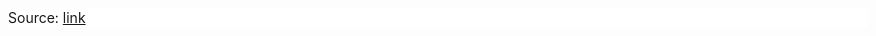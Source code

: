 [^91]: Husband’s Supplemental Written Submissions (For Hearing on 25th October 2019 @ 9.30 am) at \[15\].

[^92]: Husband’s Supplemental Written Submissions (For Hearing on 25th October 2019 @ 9.30 am) at \[13\].

[^93]: Defendant’s Written Submissions (For Hearing on 6th September 2019 @ 9.30 am) at \[156(a)\].

[^94]: Defendant’s Written Submissions (For Hearing on 6th September 2019 @ 9.30 am) at \[156(g)\].

[^95]: Defendant’s Written Submissions (For Hearing on 6th September 2019 @ 9.30 am) at \[157\].

[^96]: Defendant’s Written Submissions (For Hearing on 6th September 2019 @ 9.30 am) at \[158\]- \[159\].

[^97]: Defendant’s Written Submissions (For Hearing on 6th September 2019 @ 9.30 am) at \[162\].

[^98]: Husband’s Affidavit of Assets and Means (2nd) at pp.50-68,

[^99]: Husband’s Affidavit of Assets and Means (2nd) at pp.69-71.

[^100]: Husband’s Affidavit of Assets and Means (2nd) at pp.76-83.

[^101]: Husband’s Affidavit of Assets and Means (2nd) at pp.72-74.

[^102]: Husband’s Affidavit of Assets and Means (2nd) at pp.84-85.

[^103]: Wife’s Affidavit of Assets and Means (1st) at \[12\].

[^104]: Defendant’s Written Submissions (For Ancillary Matters Hearing on 6 September 2019) at 82\] & \[85\].

[^105]: Plaintiff’s Written Submissions (For Ancillary Matters Hearing on 25 October 2019) at \[15\].

[^106]: Wife’s Affidavit of Assets and Means (1st) at \[46\].

[^107]: Wife’s Affidavit of Assets and Means (1st) at \[47\].

[^108]: Wife’s Affidavit of Assets and Means (1st) at \[48\].

[^109]: For the list of Joint Assets, see Grounds of Decision at \[25\].

[^110]: For the list of the Wife’s Assets, see Grounds of Decision at \[26\].

[^111]: For the list of the Husband’s Assets, see Grounds of Decision at \[30\].

[^112]: See Grounds of Decision at \[82\].

[^113]: Plaintiff’s Ancillary Matters Fact and Position Sheet at \[B\]; Wife’s Affidavit of Assets and Means (1st) at \[45\].

[^114]: Plaintiff’s Ancillary Matters Fact and Position Sheet at \[I\]; Joint Summary at p.4; Wife’s Affidavit of Assets and Means (1st) at \[65\].

[^115]: Defendant’s Written Submissions (For Hearing on 6th September 2019 @ 9.30 am) at \[174\].

[^116]: Joint Summary at p.4; Defendant’s Written Submissions (For Hearing on 6th September 2019 @ 9.30 am) at \[171\], \[187\] & \[190(b)\].


Source: [link](https://www.lawnet.sg:443/lawnet/web/lawnet/free-resources?p_p_id=freeresources_WAR_lawnet3baseportlet&p_p_lifecycle=1&p_p_state=normal&p_p_mode=view&_freeresources_WAR_lawnet3baseportlet_action=openContentPage&_freeresources_WAR_lawnet3baseportlet_docId=%2FJudgment%2F23974-SSP.xml)

[^1]: Statement of Particulars at \[1(a)\].
[^2]: Plaintiff’s Written Submissions at \[9\].
[^3]: Defendant’s Written Submissions at \[3\].
[^4]: Plaintiff’s Written Submissions at \[11\].
[^5]: Husband’s Affidavit of Assets and Means (1st) at \[21(A)(4)\].
[^6]: Plaintiff’s Written Submissions at \[8\].
[^7]: Plaintiff’s Ancillary Matters Fact and Position Sheet at \[B(II)\]; Joint Summary at p.4.
[^8]: Joint Summary at p.3.
[^9]: Joint Summary at p.3; Plaintiff’s Written Submissions (For Ancillary Matters Hearing on 6 September 2019) at \[28\]; Wife’s Affidavit of Assets and Means (1st) at \[67\].
[^10]: Defendant’s Written Submissions (For Hearing on 6th September 2019 @ 9.30 am) at \[13\].
[^11]: Joint Summary at p.3; Plaintiff’s Written Submissions (For Ancillary Matters Hearing on 6 September 2019) at \[12\]-\[28\]; Defendant’s Written Submissions (For Hearing on 6th September 2019 @ 9.30 am) at \[12\]-\[62\].
[^12]: Plaintiff’s Written Submissions (For Ancillary Matters Hearing on 6 September 2019) at \[17\]; Defendant’s Written Submissions (For Hearing on 6th September 2019 @ 9.30 am) at \[19\].
[^13]: Plaintiff’s Written Submissions (For Ancillary Matters Hearing on 6 September 2019) at \[26\]- \[27\]; Defendant’s Written Submissions (For Hearing on 6th September 2019 @ 9.30 am) at \[29\]-\[37\].
[^14]: Defendant’s Written Submissions (For Hearing on 6th September 2019 @ 9.30 am) at \[13\].
[^15]: Wife’s Affidavit of Assets and Means (1st) at \[67\]; Defendant’s Written Submissions (For Hearing on 6th September 2019 @ 9.30 am) at \[45\]-\[46\].
[^16]: Plaintiff’s Proposed Parenting Plan at \[3.2\].
[^17]: Plaintiff’s Proposed Parenting Plan at \[2.2.1\].
[^18]: Wife’s Affidavit of Assets and Means (1st) at \[55\]-\[56\].
[^19]: Plaintiff’s Proposed Parenting Plan at \[2.2.2\]; Wife’s Affidavit of Assets and Means (1st) at \[64\];
[^20]: Defendant’s Written Submissions (For Hearing on 6th September 2019 @ 9.30 am) at \[190(c)- (e)\].
[^21]: Defendant’s Written Submissions (For Hearing on 6th September 2019 @ 9.30 am) at \[55\].
[^22]: Plaintiff’s Written Submissions (For Ancillary Matters Hearing on 25 October 2019) at \[23\].
[^23]: Wife’s Affidavit of Assets and Means (1st) at \[56\].
[^24]: Joint Summary at pp.5-6.
[^25]: Joint Summary at p.6.
[^26]: Joint Summary at pp.6-11.
[^27]: Joint Summary at p.11.
[^28]: Joint Summary at p.15.
[^29]: Joint Summary at p.15.
[^30]: Joint Summary at pp.15-16.
[^31]: Joint Summary at p.16.
[^32]: Wife’s Affidavit of Assets and Means (1st) at \[12\].
[^33]: Joint Summary at pp.12-14.
[^34]:  Joint Summary at p.14.
[^35]: Joint Summary at p.17.
[^36]:  Joint Summary at p.17.
[^37]: M/S Tan Rajah & Cheah’s letter dated 1 November 2019.
[^38]: $600,715.32 (Matrimonial Home - Joint Summary at p.18) + $2,578.83 (Joint Accounts – Joint Summary at p.5) + $464,724.98 (Husband’s Sole Name Assets – Joint Summary at pp.12-14) = $1,068,019.13.
[^39]: $552,808.49 (Matrimonial Home – Joint Summary at p.18) + $2,578.83 (Joint Accounts – Joint Summary at p.5) + $2,422,672.39 (Wife’s Sole Name Assets – Joint Summary at pp.6- 11.) = $2,978,059.71.
[^40]: See also Plaintiff’s Written Submissions (For Ancillary Matters Hearing on 6 September 2019) at \[58\].
[^41]: The Wife’s position is that the Husband’s personal credit card liabilities should not be utilised to reduce his sole assets: see M/s Tan Rajah & Cheah’s letter dated 1 November 2019 at p.2.
[^42]: M/s DCMO Law Practice LLC’s letter dated 1 November 2019.
[^43]: $600,715.32 (Matrimonial Home - Joint Summary at p.18) + $2,578.83 (Joint Accounts – Joint Summary at p.5) + $458,409.60 (Husband’s Sole Name Assets ($464,724.98) less Husband’s liabilities ($6,315.38) – Joint Summary at pp.12-14 & 17) = $1,068,019.13.
[^44]: $552,808.49 (Matrimonial Home – Joint Summary at p.18) + $2,578.83 (Joint Accounts – Joint Summary at p.5) + $2,422,672.39 (Wife’s Sole Name Assets) = $2,978,059.71.
[^45]: See also Joint Summary at p.19.
[^46]: See also Joint Summary at p.6.
[^47]: See also Joint Summary at p.11.
[^48]: Husband’s sole name assets excluding his liabilities : see M/s DCMO Law Practice LLC’s letter dated 1 November 2019 at para 3(iii) and Joint Summary at pp.14 & 17.
[^49]: M/s Tan Rajah & Cheah’s letter dated 1 November 2019 and M/s DCMO Law Practice LLC’s letter dated 1 November 2019.
[^50]: Joint Summary at p.17.
[^51]: Joint Summary at p.17 and DA-1 pp.111 & 115. See also DA-1 at para 14(b).
[^52]: Joint Summary at p.17.
[^53]: Defendant’s Written Submissions (For Hearing on 6th September 2019 @ 9.30 am) at \[146\].
[^54]: Defendant’s Written Submissions (For Hearing on 6th September 2019 @ 9.30 am) at \[150\].
[^55]: Tan Rajah & Cheah’s letter dated 1 November 2019 at p.2; Joint Summary at p.18.
[^56]: Plaintiff’s Written Submissions (For Ancillary Matters Hearing on 6 September 2019) at \[54\].
[^57]: Plaintiff’s Written Submissions (For Ancillary Matters Hearing on 6 September 2019) at \[50\].
[^58]: Plaintiff’s Written Submissions (For Ancillary Matters Hearing on 6 September 2019) at \[44\].
[^59]: Plaintiff’s Written Submissions (For Ancillary Matters Hearing on 6 September 2019) at \[53\].
[^60]: Defendant’s Written Submissions (For Hearing on 6th September 2019 @ 9.30 am) at \[151\].
[^61]: Defendant’s Written Submissions (For Hearing on 6th September 2019 @ 9.30 am) at \[105\]- \[109\].
[^62]: Defendant’s Written Submissions (For Hearing on 6th September 2019 @ 9.30 am) at \[105\]- \[109\].
[^63]: Defendant’s Written Submissions (For Hearing on 6th September 2019 @ 9.30 am) at \[124\].
[^64]: Defendant’s Written Submissions (For Hearing on 6th September 2019 @ 9.30 am) at \[110\].
[^65]: Defendant’s Written Submissions (For Hearing on 6th September 2019 @ 9.30 am) at \[124\].
[^66]: Defendant’s Written Submissions (For Hearing on 6th September 2019 @ 9.30 am) at \[126\].
[^67]: Defendant’s Written Submissions (For Hearing on 6th September 2019 @ 9.30 am) at \[145\].
[^68]: Defendant’s Written Submissions (For Hearing on 6th September 2019 @ 9.30 am) at \[150\].
[^69]: Defendant’s Written Submissions (For Hearing on 6th September 2019 @ 9.30 am) at \[152\].
[^70]: Wife’s Affidavit of Assets and Means (2nd) at pp.16-537.
[^71]: Husband’s Affidavit of Assets and Means (1st) at \[21A(i)\].
[^72]: Husband’s Affidavit of Assets and Means (1st) at \[21(v)(20)\].
[^73]: Husband’s Affidavit of Assets and Means (1st) at \[21(vii)(77)\].
[^74]: Plaintiff’s Written Submissions (For Ancillary Matters Hearing on 6 September 2019) at \[53\].
[^75]: Defendant’s Written Submissions (For Hearing on 6th September 2019 @ 9.30 am) at \[134\].
[^76]: Defendant’s Written Submissions (For Hearing on 6th September 2019 @ 9.30 am) at \[136\].
[^77]: Husband’s Affidavit of Assets and Means (3rd) at \[18\].
[^78]: Defendant’s Written Submissions (For Hearing on 6th September 2019 @ 9.30 am) at \[136(d)\].
[^79]: Plaintiff’s Written Submissions (For Ancillary Matters Hearing on 6 September 2019) at \[53(b)\].
[^80]: Husband Affidavit of Assets and Means (1st) at \[21(A)(i)(2)\].
[^81]: Wife’s Affidavit of Assets and Means (2nd) at \[18\].
[^82]: Husband’s Supplemental Written Submissions (For Hearing on 25th October 2019 @ 9.30 am) at \[13\].
[^83]: Wife’s Affidavit of Assets and Means (1st) at \[63(c)\] and Wife’s Affidavit of Assets and Means (2nd) at \[20\].
[^84]: Plaintiff’s Written Submissions (For Ancillary Matters Hearing on 6 September 2019) at \[58\].
[^85]: Husband’s Supplemental Written Submissions (For Hearing on 25th October 2019 @ 9.30 am) at \[5\].
[^86]: Husband’s Supplemental Written Submissions (For Hearing on 25th October 2019 @ 9.30 am) at \[8(a)\].
[^87]: Husband’s Supplemental Written Submissions (For Hearing on 25th October 2019 @ 9.30 am) at \[11\].
[^88]: Husband’s Supplemental Written Submissions (For Hearing on 25th October 2019 @ 9.30 am) at \[12\].
[^89]: Husband’s Supplemental Written Submissions (For Hearing on 25th October 2019 @ 9.30 am) at \[9\].
[^90]: Husband’s Supplemental Written Submissions (For Hearing on 25th October 2019 @ 9.30 am) at \[14\].
